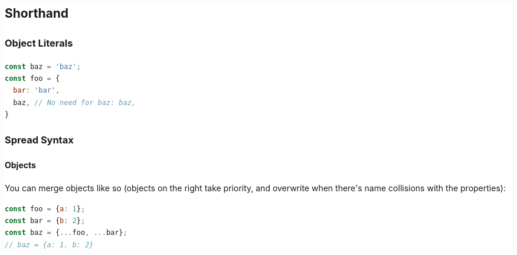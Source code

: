 ## Shorthand
### Object Literals

```javascript
const baz = 'baz';
const foo = {
  bar: 'bar',
  baz, // No need for baz: baz,
}
```

### Spread Syntax

#### Objects

You can merge objects like so (objects on the right take priority, and overwrite when there's name collisions with the properties):

```js
const foo = {a: 1};
const bar = {b: 2};
const baz = {...foo, ...bar};
// baz = {a: 1. b: 2}
```

